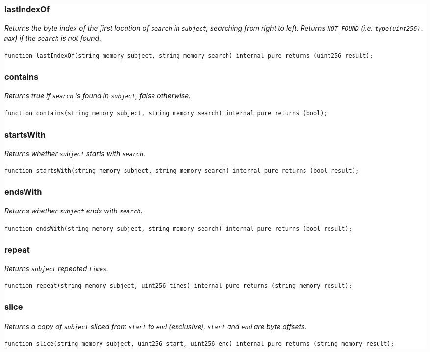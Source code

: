 ### lastIndexOf

*Returns the byte index of the first location of `search` in `subject`,
searching from right to left.
Returns `NOT_FOUND` (i.e. `type(uint256).max`) if the `search` is not found.*


```solidity
function lastIndexOf(string memory subject, string memory search) internal pure returns (uint256 result);
```

### contains

*Returns true if `search` is found in `subject`, false otherwise.*


```solidity
function contains(string memory subject, string memory search) internal pure returns (bool);
```

### startsWith

*Returns whether `subject` starts with `search`.*


```solidity
function startsWith(string memory subject, string memory search) internal pure returns (bool result);
```

### endsWith

*Returns whether `subject` ends with `search`.*


```solidity
function endsWith(string memory subject, string memory search) internal pure returns (bool result);
```

### repeat

*Returns `subject` repeated `times`.*


```solidity
function repeat(string memory subject, uint256 times) internal pure returns (string memory result);
```

### slice

*Returns a copy of `subject` sliced from `start` to `end` (exclusive).
`start` and `end` are byte offsets.*


```solidity
function slice(string memory subject, uint256 start, uint256 end) internal pure returns (string memory result);
```
